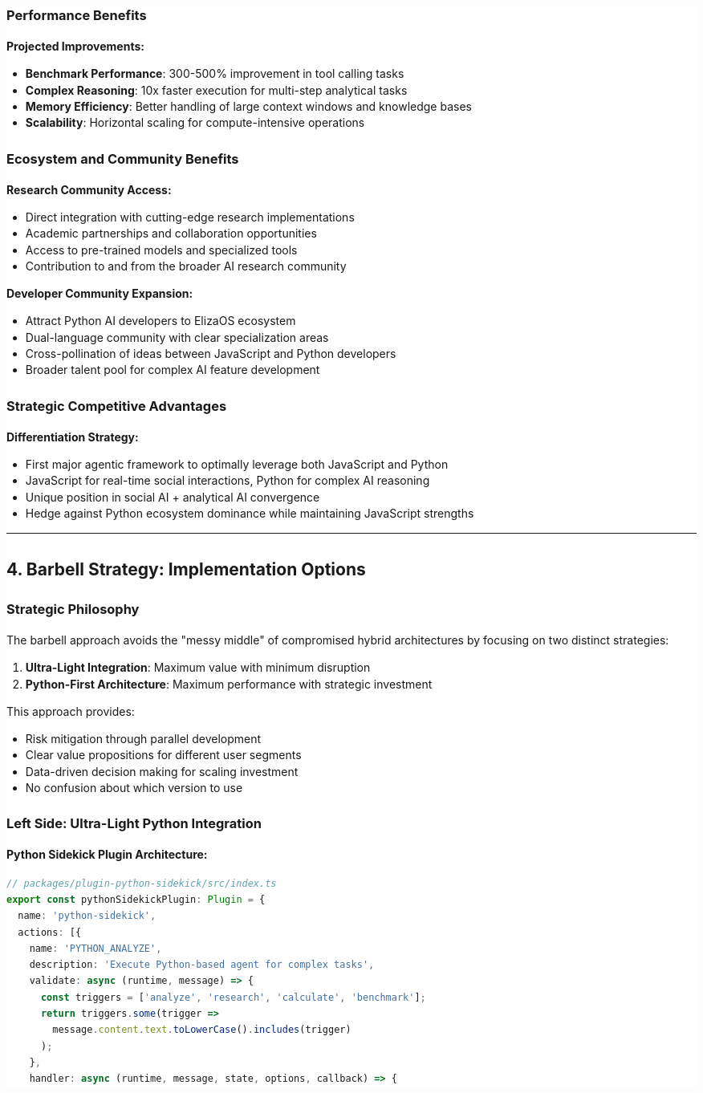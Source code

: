 ### Performance Benefits

**Projected Improvements:**
- **Benchmark Performance**: 300-500% improvement in tool calling tasks
- **Complex Reasoning**: 10x faster execution for multi-step analytical tasks
- **Memory Efficiency**: Better handling of large context windows and knowledge bases
- **Scalability**: Horizontal scaling for compute-intensive operations

### Ecosystem and Community Benefits

**Research Community Access:**
- Direct integration with cutting-edge research implementations
- Academic partnerships and collaboration opportunities
- Access to pre-trained models and specialized tools
- Contribution to and from the broader AI research community

**Developer Community Expansion:**
- Attract Python AI developers to ElizaOS ecosystem
- Dual-language community with clear specialization areas
- Cross-pollination of ideas between JavaScript and Python developers
- Broader talent pool for complex AI feature development

### Strategic Competitive Advantages

**Differentiation Strategy:**
- First major agentic framework to optimally leverage both JavaScript and Python
- JavaScript for real-time social interactions, Python for complex AI reasoning
- Unique position in social AI + analytical AI convergence
- Hedge against Python ecosystem dominance while maintaining JavaScript strengths

---

## 4. Barbell Strategy: Implementation Options

### Strategic Philosophy

The barbell approach avoids the "messy middle" of compromised hybrid architectures by focusing on two distinct strategies:

1. **Ultra-Light Integration**: Maximum value with minimum disruption
2. **Python-First Architecture**: Maximum performance with strategic investment

This approach provides:
- Risk mitigation through parallel development
- Clear value propositions for different user segments  
- Data-driven decision making for scaling investment
- No confusion about which version to use

### Left Side: Ultra-Light Python Integration

**Python Sidekick Plugin Architecture:**

```typescript
// packages/plugin-python-sidekick/src/index.ts
export const pythonSidekickPlugin: Plugin = {
  name: 'python-sidekick',
  actions: [{
    name: 'PYTHON_ANALYZE',
    description: 'Execute Python-based agent for complex tasks',
    validate: async (runtime, message) => {
      const triggers = ['analyze', 'research', 'calculate', 'benchmark'];
      return triggers.some(trigger => 
        message.content.text.toLowerCase().includes(trigger)
      );
    },
    handler: async (runtime, message, state, options, callback) => {
```